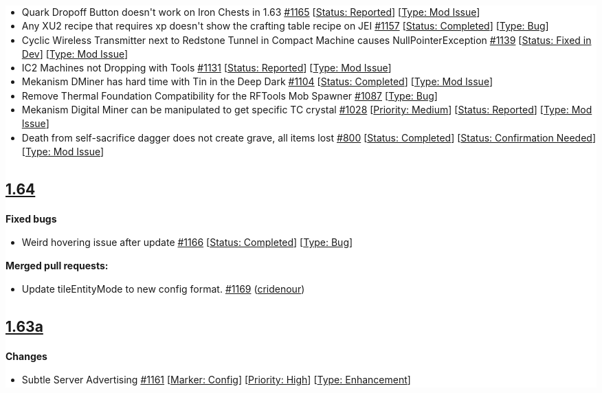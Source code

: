 - Quark Dropoff Button doesn't work on Iron Chests in 1.63 [\#1165](https://github.com/NillerMedDild/Enigmatica2Expert/issues/1165) [[Status: Reported](https://github.com/NillerMedDild/Enigmatica2Expert/labels/Status:%20Reported)] [[Type: Mod Issue](https://github.com/NillerMedDild/Enigmatica2Expert/labels/Type:%20Mod%20Issue)]
- Any XU2 recipe that requires xp doesn't show the crafting table recipe on JEI [\#1157](https://github.com/NillerMedDild/Enigmatica2Expert/issues/1157) [[Status: Completed](https://github.com/NillerMedDild/Enigmatica2Expert/labels/Status:%20Completed)] [[Type: Bug](https://github.com/NillerMedDild/Enigmatica2Expert/labels/Type:%20Bug)]
- Cyclic Wireless Transmitter next to Redstone Tunnel in Compact Machine causes NullPointerException [\#1139](https://github.com/NillerMedDild/Enigmatica2Expert/issues/1139) [[Status: Fixed in Dev](https://github.com/NillerMedDild/Enigmatica2Expert/labels/Status:%20Fixed%20in%20Dev)] [[Type: Mod Issue](https://github.com/NillerMedDild/Enigmatica2Expert/labels/Type:%20Mod%20Issue)]
- IC2 Machines not Dropping with Tools [\#1131](https://github.com/NillerMedDild/Enigmatica2Expert/issues/1131) [[Status: Reported](https://github.com/NillerMedDild/Enigmatica2Expert/labels/Status:%20Reported)] [[Type: Mod Issue](https://github.com/NillerMedDild/Enigmatica2Expert/labels/Type:%20Mod%20Issue)]
- Mekanism DMiner has hard time with Tin in the Deep Dark [\#1104](https://github.com/NillerMedDild/Enigmatica2Expert/issues/1104) [[Status: Completed](https://github.com/NillerMedDild/Enigmatica2Expert/labels/Status:%20Completed)] [[Type: Mod Issue](https://github.com/NillerMedDild/Enigmatica2Expert/labels/Type:%20Mod%20Issue)]
- Remove Thermal Foundation Compatibility for the RFTools Mob Spawner [\#1087](https://github.com/NillerMedDild/Enigmatica2Expert/issues/1087) [[Type: Bug](https://github.com/NillerMedDild/Enigmatica2Expert/labels/Type:%20Bug)]
- Mekanism Digital Miner can be manipulated to get specific TC crystal [\#1028](https://github.com/NillerMedDild/Enigmatica2Expert/issues/1028) [[Priority: Medium](https://github.com/NillerMedDild/Enigmatica2Expert/labels/Priority:%20Medium)] [[Status: Reported](https://github.com/NillerMedDild/Enigmatica2Expert/labels/Status:%20Reported)] [[Type: Mod Issue](https://github.com/NillerMedDild/Enigmatica2Expert/labels/Type:%20Mod%20Issue)]
- Death from self-sacrifice dagger does not create grave, all items lost [\#800](https://github.com/NillerMedDild/Enigmatica2Expert/issues/800) [[Status: Completed](https://github.com/NillerMedDild/Enigmatica2Expert/labels/Status:%20Completed)] [[Status: Confirmation Needed](https://github.com/NillerMedDild/Enigmatica2Expert/labels/Status:%20Confirmation%20Needed)] [[Type: Mod Issue](https://github.com/NillerMedDild/Enigmatica2Expert/labels/Type:%20Mod%20Issue)]

## [1.64](https://github.com/NillerMedDild/Enigmatica2Expert/tree/1.64) 
**Fixed bugs**

- Weird hovering issue after update [\#1166](https://github.com/NillerMedDild/Enigmatica2Expert/issues/1166) [[Status: Completed](https://github.com/NillerMedDild/Enigmatica2Expert/labels/Status:%20Completed)] [[Type: Bug](https://github.com/NillerMedDild/Enigmatica2Expert/labels/Type:%20Bug)]

**Merged pull requests:**

- Update tileEntityMode to new config format. [\#1169](https://github.com/NillerMedDild/Enigmatica2Expert/pull/1169) ([cridenour](https://github.com/cridenour))

## [1.63a](https://github.com/NillerMedDild/Enigmatica2Expert/tree/1.63a) 
**Changes**

- Subtle Server Advertising [\#1161](https://github.com/NillerMedDild/Enigmatica2Expert/issues/1161) [[Marker: Config](https://github.com/NillerMedDild/Enigmatica2Expert/labels/Marker:%20Config)] [[Priority: High](https://github.com/NillerMedDild/Enigmatica2Expert/labels/Priority:%20High)] [[Type: Enhancement](https://github.com/NillerMedDild/Enigmatica2Expert/labels/Type:%20Enhancement)]
